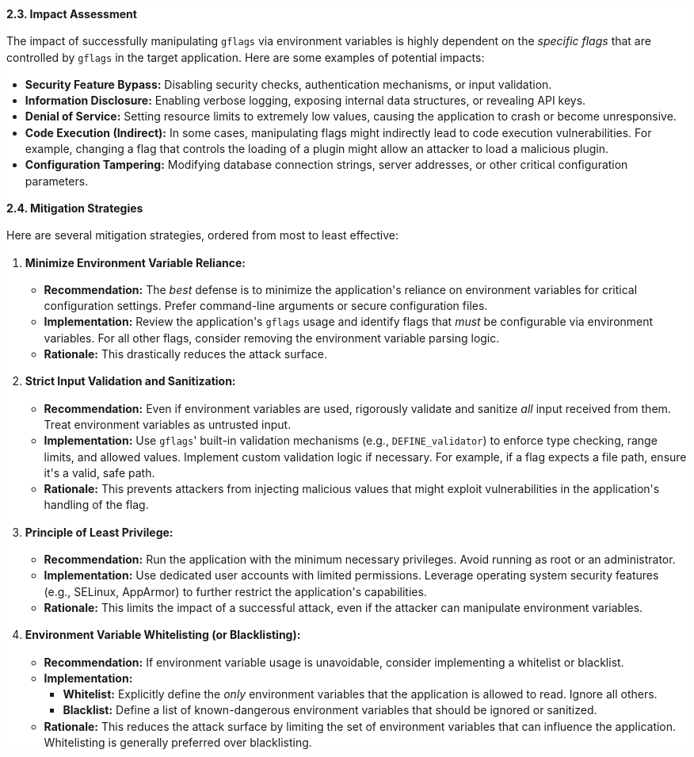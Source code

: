 **2.3. Impact Assessment**

The impact of successfully manipulating `gflags` via environment variables is highly dependent on the *specific flags* that are controlled by `gflags` in the target application.  Here are some examples of potential impacts:

*   **Security Feature Bypass:**  Disabling security checks, authentication mechanisms, or input validation.
*   **Information Disclosure:**  Enabling verbose logging, exposing internal data structures, or revealing API keys.
*   **Denial of Service:**  Setting resource limits to extremely low values, causing the application to crash or become unresponsive.
*   **Code Execution (Indirect):**  In some cases, manipulating flags might indirectly lead to code execution vulnerabilities.  For example, changing a flag that controls the loading of a plugin might allow an attacker to load a malicious plugin.
*   **Configuration Tampering:** Modifying database connection strings, server addresses, or other critical configuration parameters.

**2.4. Mitigation Strategies**

Here are several mitigation strategies, ordered from most to least effective:

1.  **Minimize Environment Variable Reliance:**
    *   **Recommendation:**  The *best* defense is to minimize the application's reliance on environment variables for critical configuration settings.  Prefer command-line arguments or secure configuration files.
    *   **Implementation:**  Review the application's `gflags` usage and identify flags that *must* be configurable via environment variables.  For all other flags, consider removing the environment variable parsing logic.
    *   **Rationale:** This drastically reduces the attack surface.

2.  **Strict Input Validation and Sanitization:**
    *   **Recommendation:**  Even if environment variables are used, rigorously validate and sanitize *all* input received from them.  Treat environment variables as untrusted input.
    *   **Implementation:**  Use `gflags`' built-in validation mechanisms (e.g., `DEFINE_validator`) to enforce type checking, range limits, and allowed values.  Implement custom validation logic if necessary.  For example, if a flag expects a file path, ensure it's a valid, safe path.
    *   **Rationale:** This prevents attackers from injecting malicious values that might exploit vulnerabilities in the application's handling of the flag.

3.  **Principle of Least Privilege:**
    *   **Recommendation:**  Run the application with the minimum necessary privileges.  Avoid running as root or an administrator.
    *   **Implementation:**  Use dedicated user accounts with limited permissions.  Leverage operating system security features (e.g., SELinux, AppArmor) to further restrict the application's capabilities.
    *   **Rationale:** This limits the impact of a successful attack, even if the attacker can manipulate environment variables.

4.  **Environment Variable Whitelisting (or Blacklisting):**
    *   **Recommendation:**  If environment variable usage is unavoidable, consider implementing a whitelist or blacklist.
    *   **Implementation:**
        *   **Whitelist:**  Explicitly define the *only* environment variables that the application is allowed to read.  Ignore all others.
        *   **Blacklist:**  Define a list of known-dangerous environment variables that should be ignored or sanitized.
    *   **Rationale:** This reduces the attack surface by limiting the set of environment variables that can influence the application.  Whitelisting is generally preferred over blacklisting.
